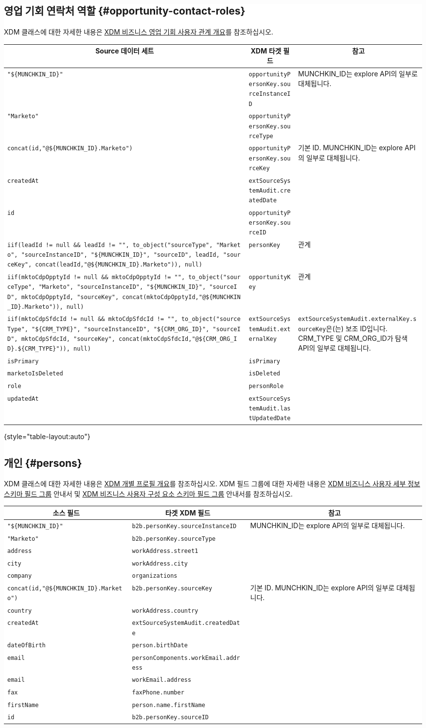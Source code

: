 ## 영업 기회 연락처 역할 {#opportunity-contact-roles}

XDM 클래스에 대한 자세한 내용은 [XDM 비즈니스 영업 기회 사용자 관계 개요](../../../../xdm/classes/b2b/business-account-person-relation.md)를 참조하십시오.

| Source 데이터 세트 | XDM 타겟 필드 | 참고 |
| -------------- | --------------- | ----- |
| `"${MUNCHKIN_ID}"` | `opportunityPersonKey.sourceInstanceID` | MUNCHKIN_ID는 explore API의 일부로 대체됩니다. |
| `"Marketo"` | `opportunityPersonKey.sourceType` |  |
| `concat(id,"@${MUNCHKIN_ID}.Marketo")` | `opportunityPersonKey.sourceKey` | 기본 ID. MUNCHKIN_ID는 explore API의 일부로 대체됩니다. |
| `createdAt` | `extSourceSystemAudit.createdDate` |  |
| `id` | `opportunityPersonKey.sourceID` |  |
| `iif(leadId != null && leadId != "", to_object("sourceType", "Marketo", "sourceInstanceID", "${MUNCHKIN_ID}", "sourceID", leadId, "sourceKey", concat(leadId,"@${MUNCHKIN_ID}.Marketo")), null)` | `personKey` | 관계 |
| `iif(mktoCdpOpptyId != null && mktoCdpOpptyId != "", to_object("sourceType", "Marketo", "sourceInstanceID", "${MUNCHKIN_ID}", "sourceID", mktoCdpOpptyId, "sourceKey", concat(mktoCdpOpptyId,"@${MUNCHKIN_ID}.Marketo")), null)` | `opportunityKey` | 관계 |
| `iif(mktoCdpSfdcId != null && mktoCdpSfdcId != "", to_object("sourceType", "${CRM_TYPE}", "sourceInstanceID", "${CRM_ORG_ID}", "sourceID", mktoCdpSfdcId, "sourceKey", concat(mktoCdpSfdcId,"@${CRM_ORG_ID}.${CRM_TYPE}")), null)` | `extSourceSystemAudit.externalKey` | `extSourceSystemAudit.externalKey.sourceKey`은(는) 보조 ID입니다. CRM_TYPE 및 CRM_ORG_ID가 탐색 API의 일부로 대체됩니다. |
| `isPrimary` | `isPrimary` |  |
| `marketoIsDeleted` | `isDeleted` |  |
| `role` | `personRole` |  |
| `updatedAt` | `extSourceSystemAudit.lastUpdatedDate` |  |

{style="table-layout:auto"}

## 개인 {#persons}

XDM 클래스에 대한 자세한 내용은 [XDM 개별 프로필 개요](../../../../xdm/classes/individual-profile.md)를 참조하십시오. XDM 필드 그룹에 대한 자세한 내용은 [XDM 비즈니스 사용자 세부 정보 스키마 필드 그룹](../../../../xdm/field-groups/profile/business-person-details.md) 안내서 및 [XDM 비즈니스 사용자 구성 요소 스키마 필드 그룹](../../../../xdm/field-groups/profile/business-person-components.md) 안내서를 참조하십시오.

| 소스 필드 | 타겟 XDM 필드 | 참고 |
|---|---|---|
| `"${MUNCHKIN_ID}"` | `b2b.personKey.sourceInstanceID` | MUNCHKIN_ID는 explore API의 일부로 대체됩니다. |
| `"Marketo"` | `b2b.personKey.sourceType` | |
| `address` | `workAddress.street1` | |
| `city` | `workAddress.city` | |
| `company` | `organizations` | |
| `concat(id,"@${MUNCHKIN_ID}.Marketo")` | `b2b.personKey.sourceKey` | 기본 ID. MUNCHKIN_ID는 explore API의 일부로 대체됩니다. |
| `country` | `workAddress.country` | |
| `createdAt` | `extSourceSystemAudit.createdDate` | |
| `dateOfBirth` | `person.birthDate` | |
| `email` | `personComponents.workEmail.address` | |
| `email` | `workEmail.address` | |
| `fax` | `faxPhone.number` | |
| `firstName` | `person.name.firstName` | |
| `id` | `b2b.personKey.sourceID` | |